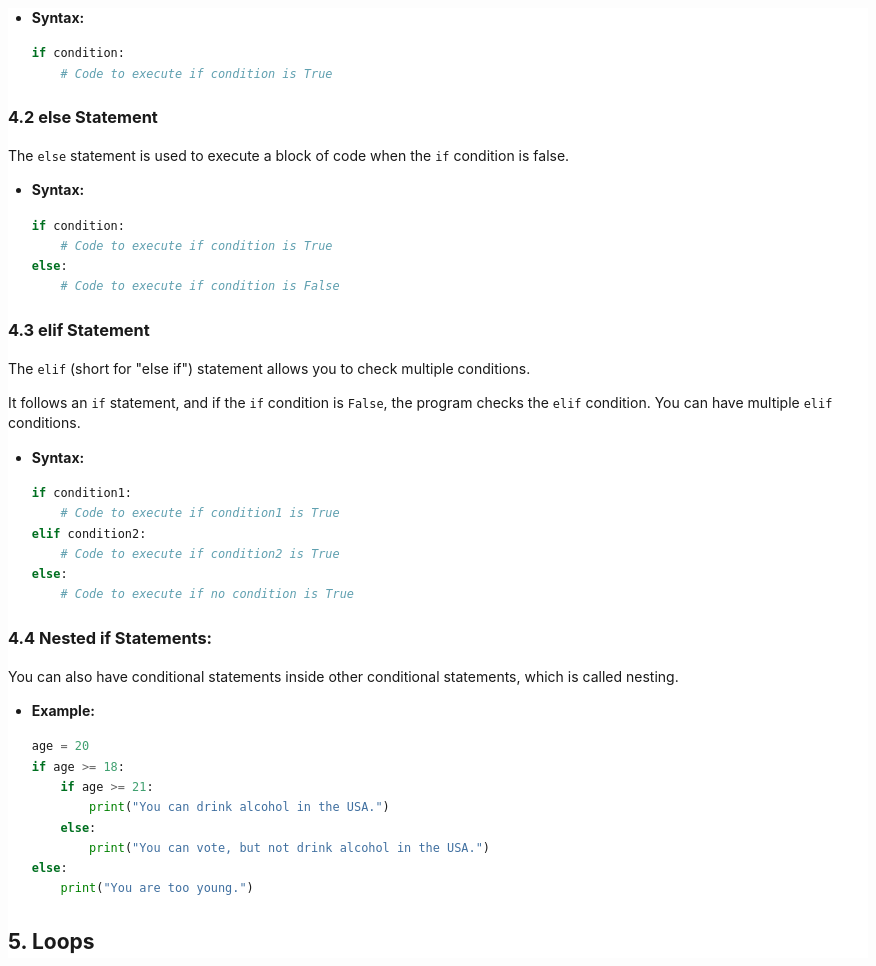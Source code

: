 - **Syntax:**
  
  ```python
  if condition:
      # Code to execute if condition is True
  ```

### 4.2 else Statement

The `else` statement is used to execute a block of code when the `if` condition is false.

- **Syntax:**
  
  ```python
  if condition:
      # Code to execute if condition is True
  else:
      # Code to execute if condition is False
  ```

### 4.3 elif Statement

The `elif` (short for "else if") statement allows you to check multiple conditions.

It follows an `if` statement, and if the `if` condition is `False`, the program checks the `elif` condition. You can have multiple `elif` conditions.

- **Syntax:**
  
  ```python
  if condition1:
      # Code to execute if condition1 is True
  elif condition2:
      # Code to execute if condition2 is True
  else:
      # Code to execute if no condition is True
  ```

### 4.4 Nested if Statements:

You can also have conditional statements inside other conditional statements, which is called nesting.

- **Example:**
  
  ```python
  age = 20
  if age >= 18:
      if age >= 21:
          print("You can drink alcohol in the USA.")
      else:
          print("You can vote, but not drink alcohol in the USA.")
  else:
      print("You are too young.")
  ```

## 5. Loops
